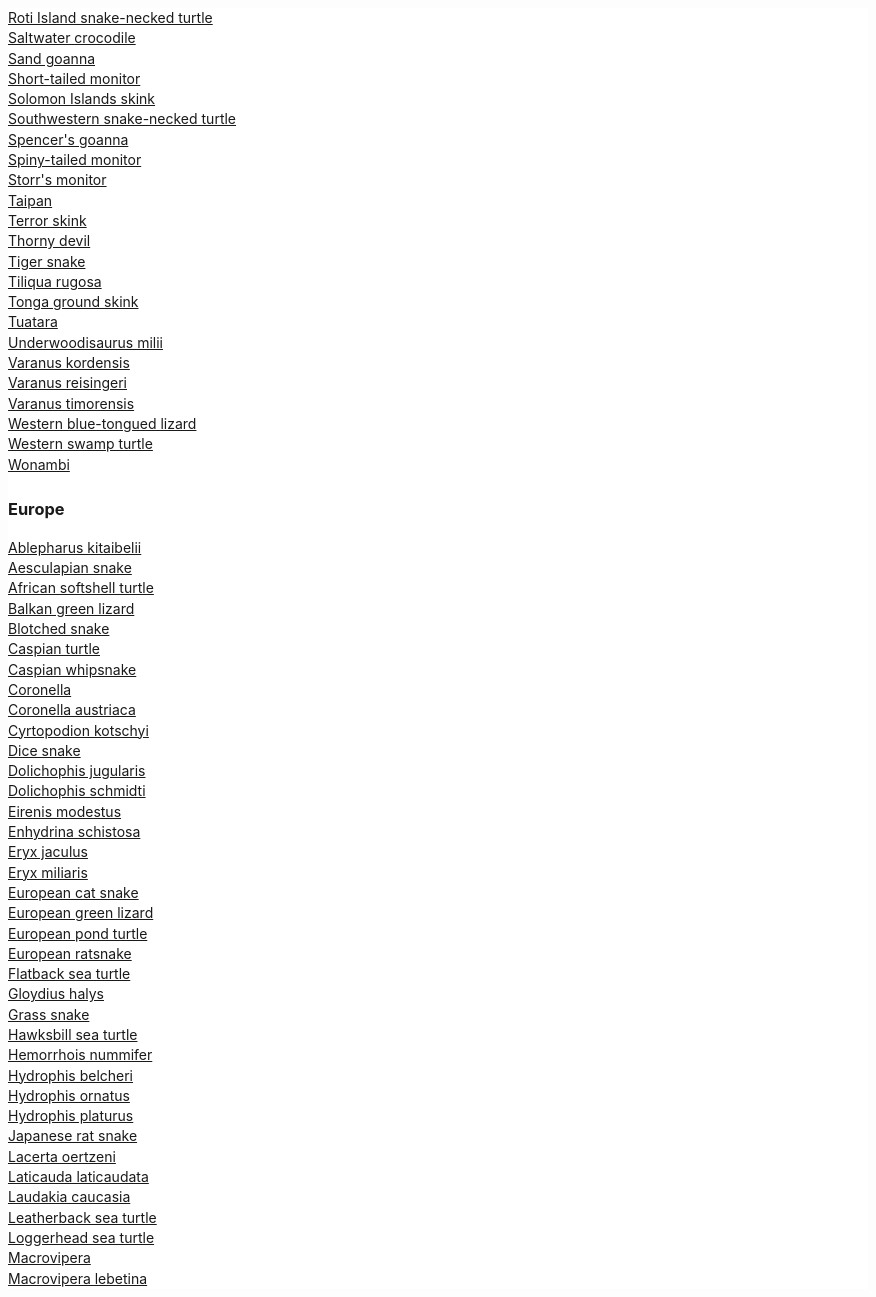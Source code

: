 [Roti Island snake-necked turtle](https://en.wikipedia.org/wiki/Roti_Island_snake-necked_turtle)<br>
[Saltwater crocodile](https://en.wikipedia.org/wiki/Saltwater_crocodile)<br>
[Sand goanna](https://en.wikipedia.org/wiki/Sand_goanna)<br>
[Short-tailed monitor](https://en.wikipedia.org/wiki/Short-tailed_monitor)<br>
[Solomon Islands skink](https://en.wikipedia.org/wiki/Solomon_Islands_skink)<br>
[Southwestern snake-necked turtle](https://en.wikipedia.org/wiki/Southwestern_snake-necked_turtle)<br>
[Spencer's goanna](https://en.wikipedia.org/wiki/Spencer%27s_goanna)<br>
[Spiny-tailed monitor](https://en.wikipedia.org/wiki/Spiny-tailed_monitor)<br>
[Storr's monitor](https://en.wikipedia.org/wiki/Storr%27s_monitor)<br>
[Taipan](https://en.wikipedia.org/wiki/Taipan)<br>
[Terror skink](https://en.wikipedia.org/wiki/Terror_skink)<br>
[Thorny devil](https://en.wikipedia.org/wiki/Thorny_devil)<br>
[Tiger snake](https://en.wikipedia.org/wiki/Tiger_snake)<br>
[Tiliqua rugosa](https://en.wikipedia.org/wiki/Tiliqua_rugosa)<br>
[Tonga ground skink](https://en.wikipedia.org/wiki/Tonga_ground_skink)<br>
[Tuatara](https://en.wikipedia.org/wiki/Tuatara)<br>
[Underwoodisaurus milii](https://en.wikipedia.org/wiki/Underwoodisaurus_milii)<br>
[Varanus kordensis](https://en.wikipedia.org/wiki/Varanus_kordensis)<br>
[Varanus reisingeri](https://en.wikipedia.org/wiki/Varanus_reisingeri)<br>
[Varanus timorensis](https://en.wikipedia.org/wiki/Varanus_timorensis)<br>
[Western blue-tongued lizard](https://en.wikipedia.org/wiki/Western_blue-tongued_lizard)<br>
[Western swamp turtle](https://en.wikipedia.org/wiki/Western_swamp_turtle)<br>
[Wonambi](https://en.wikipedia.org/wiki/Wonambi)<br>
### Europe
[Ablepharus kitaibelii](https://en.wikipedia.org/wiki/Ablepharus_kitaibelii)<br>
[Aesculapian snake](https://en.wikipedia.org/wiki/Aesculapian_snake)<br>
[African softshell turtle](https://en.wikipedia.org/wiki/African_softshell_turtle)<br>
[Balkan green lizard](https://en.wikipedia.org/wiki/Balkan_green_lizard)<br>
[Blotched snake](https://en.wikipedia.org/wiki/Blotched_snake)<br>
[Caspian turtle](https://en.wikipedia.org/wiki/Caspian_turtle)<br>
[Caspian whipsnake](https://en.wikipedia.org/wiki/Caspian_whipsnake)<br>
[Coronella](https://en.wikipedia.org/wiki/Coronella)<br>
[Coronella austriaca](https://en.wikipedia.org/wiki/Coronella_austriaca)<br>
[Cyrtopodion kotschyi](https://en.wikipedia.org/wiki/Cyrtopodion_kotschyi)<br>
[Dice snake](https://en.wikipedia.org/wiki/Dice_snake)<br>
[Dolichophis jugularis](https://en.wikipedia.org/wiki/Dolichophis_jugularis)<br>
[Dolichophis schmidti](https://en.wikipedia.org/wiki/Dolichophis_schmidti)<br>
[Eirenis modestus](https://en.wikipedia.org/wiki/Eirenis_modestus)<br>
[Enhydrina schistosa](https://en.wikipedia.org/wiki/Enhydrina_schistosa)<br>
[Eryx jaculus](https://en.wikipedia.org/wiki/Eryx_jaculus)<br>
[Eryx miliaris](https://en.wikipedia.org/wiki/Eryx_miliaris)<br>
[European cat snake](https://en.wikipedia.org/wiki/European_cat_snake)<br>
[European green lizard](https://en.wikipedia.org/wiki/European_green_lizard)<br>
[European pond turtle](https://en.wikipedia.org/wiki/European_pond_turtle)<br>
[European ratsnake](https://en.wikipedia.org/wiki/European_ratsnake)<br>
[Flatback sea turtle](https://en.wikipedia.org/wiki/Flatback_sea_turtle)<br>
[Gloydius halys](https://en.wikipedia.org/wiki/Gloydius_halys)<br>
[Grass snake](https://en.wikipedia.org/wiki/Grass_snake)<br>
[Hawksbill sea turtle](https://en.wikipedia.org/wiki/Hawksbill_sea_turtle)<br>
[Hemorrhois nummifer](https://en.wikipedia.org/wiki/Hemorrhois_nummifer)<br>
[Hydrophis belcheri](https://en.wikipedia.org/wiki/Hydrophis_belcheri)<br>
[Hydrophis ornatus](https://en.wikipedia.org/wiki/Hydrophis_ornatus)<br>
[Hydrophis platurus](https://en.wikipedia.org/wiki/Yellow-bellied_sea_snake)<br>
[Japanese rat snake](https://en.wikipedia.org/wiki/Japanese_rat_snake)<br>
[Lacerta oertzeni](https://en.wikipedia.org/wiki/Lacerta_oertzeni)<br>
[Laticauda laticaudata](https://en.wikipedia.org/wiki/Laticauda_laticaudata)<br>
[Laudakia caucasia](https://en.wikipedia.org/wiki/Laudakia_caucasia)<br>
[Leatherback sea turtle](https://en.wikipedia.org/wiki/Leatherback_sea_turtle)<br>
[Loggerhead sea turtle](https://en.wikipedia.org/wiki/Loggerhead_sea_turtle)<br>
[Macrovipera](https://en.wikipedia.org/wiki/Macrovipera)<br>
[Macrovipera lebetina](https://en.wikipedia.org/wiki/Macrovipera_lebetina)<br>